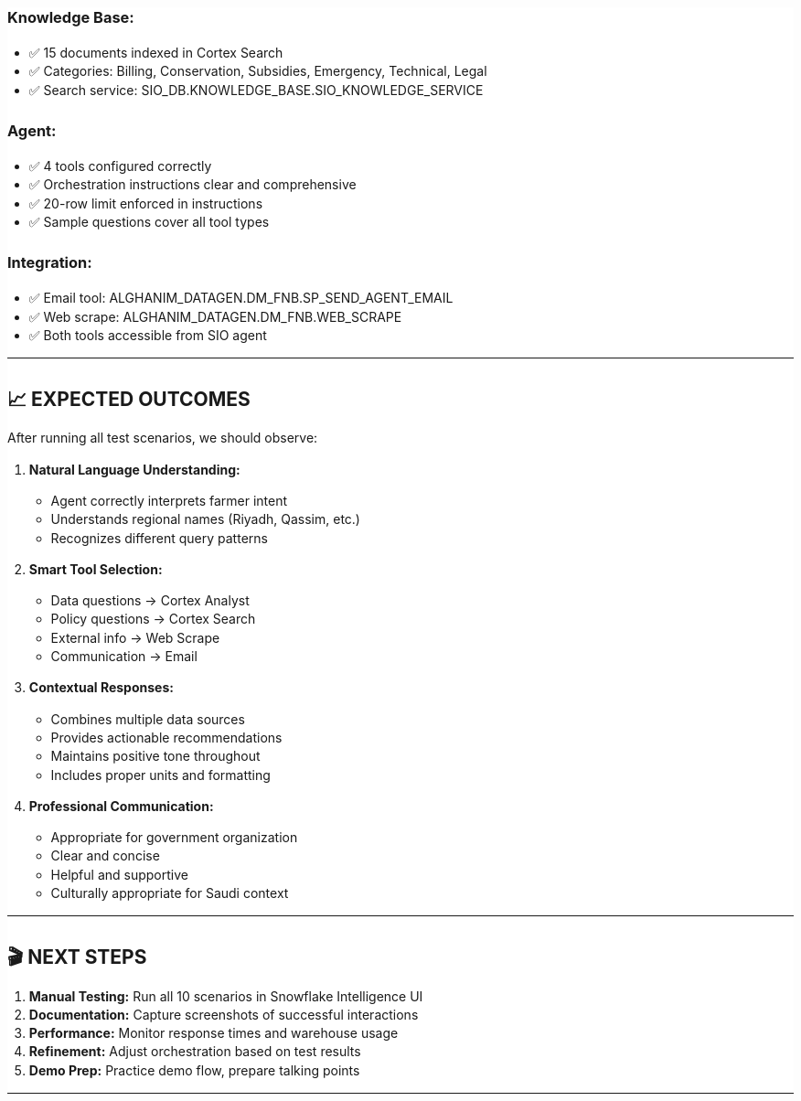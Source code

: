 ### Knowledge Base:
- ✅ 15 documents indexed in Cortex Search
- ✅ Categories: Billing, Conservation, Subsidies, Emergency, Technical, Legal
- ✅ Search service: SIO_DB.KNOWLEDGE_BASE.SIO_KNOWLEDGE_SERVICE

### Agent:
- ✅ 4 tools configured correctly
- ✅ Orchestration instructions clear and comprehensive
- ✅ 20-row limit enforced in instructions
- ✅ Sample questions cover all tool types

### Integration:
- ✅ Email tool: ALGHANIM_DATAGEN.DM_FNB.SP_SEND_AGENT_EMAIL
- ✅ Web scrape: ALGHANIM_DATAGEN.DM_FNB.WEB_SCRAPE
- ✅ Both tools accessible from SIO agent

---

## 📈 **EXPECTED OUTCOMES**

After running all test scenarios, we should observe:

1. **Natural Language Understanding:**
   - Agent correctly interprets farmer intent
   - Understands regional names (Riyadh, Qassim, etc.)
   - Recognizes different query patterns

2. **Smart Tool Selection:**
   - Data questions → Cortex Analyst
   - Policy questions → Cortex Search
   - External info → Web Scrape
   - Communication → Email

3. **Contextual Responses:**
   - Combines multiple data sources
   - Provides actionable recommendations
   - Maintains positive tone throughout
   - Includes proper units and formatting

4. **Professional Communication:**
   - Appropriate for government organization
   - Clear and concise
   - Helpful and supportive
   - Culturally appropriate for Saudi context

---

## 🎬 **NEXT STEPS**

1. **Manual Testing:** Run all 10 scenarios in Snowflake Intelligence UI
2. **Documentation:** Capture screenshots of successful interactions
3. **Performance:** Monitor response times and warehouse usage
4. **Refinement:** Adjust orchestration based on test results
5. **Demo Prep:** Practice demo flow, prepare talking points

---